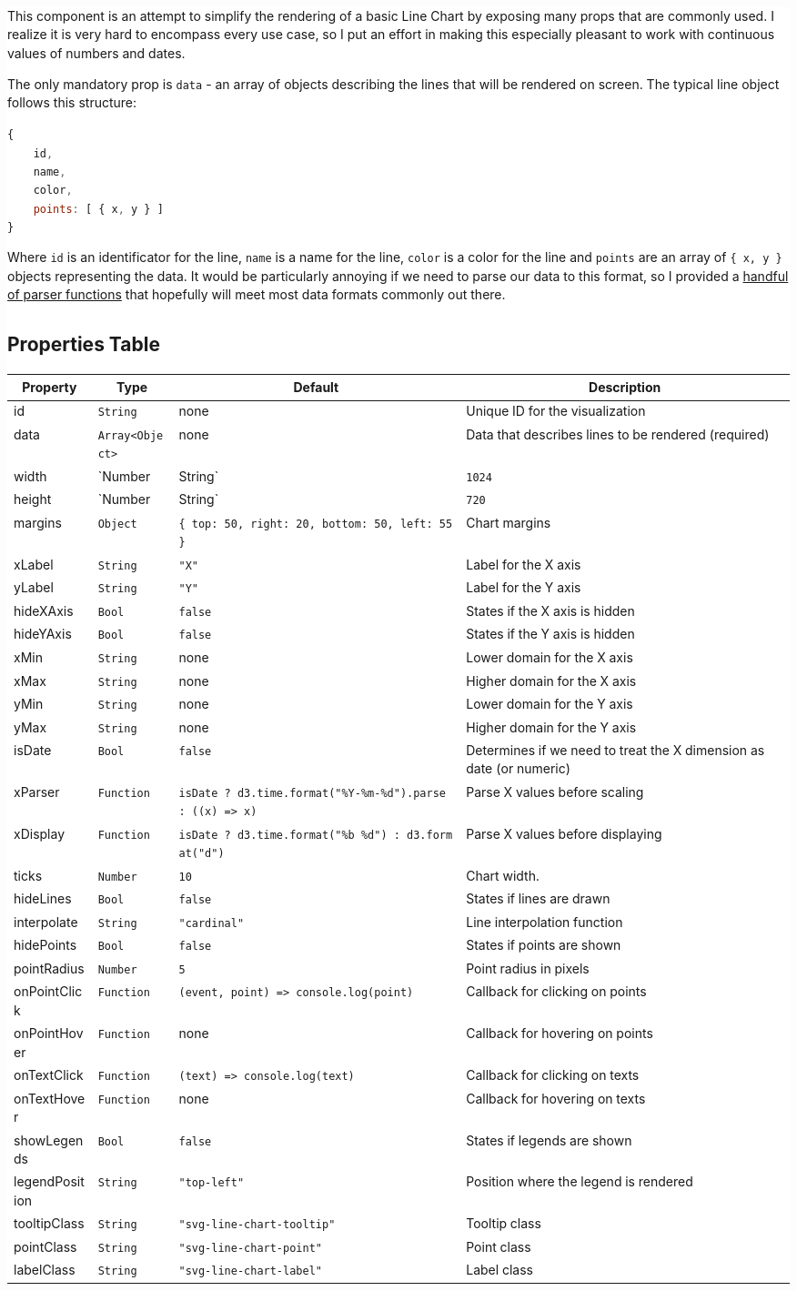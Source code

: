 This component is an attempt to simplify the rendering of a basic Line Chart by exposing many props that are commonly used. I realize it is very hard to encompass every use case, so I put an effort in making this especially pleasant to work with continuous values of numbers and dates.

The only mandatory prop is `data` - an array of objects describing the lines that will be rendered on screen. The typical line object follows this structure:

```javascript
{
	id,
	name,
	color,
	points: [ { x, y } ]
}
```

Where `id` is an identificator for the line, `name` is a name for the line, `color` is a color for the line and `points` are an array of `{ x, y }` objects representing the data. It would be particularly annoying if we need to parse our data to this format, so I provided a [handful of parser functions](#parsers) that hopefully will meet most data formats commonly out there.

## Properties Table

Property | Type | Default | Description
--- | --- | --- | ---
id | `String` | none | Unique ID for the visualization
data | `Array<Object>` | none | Data that describes lines to be rendered (required)
width | `Number|String` | `1024` | Chart width 
height | `Number|String` | `720` | Chart height
margins | `Object` | `{ top: 50, right: 20, bottom: 50, left: 55 }` | Chart margins
xLabel | `String` | `"X"` | Label for the X axis
yLabel | `String` | `"Y"` | Label for the Y axis
hideXAxis | `Bool` | `false` | States if the X axis is hidden
hideYAxis | `Bool` | `false` | States if the Y axis is hidden
xMin | `String` | none | Lower domain for the X axis
xMax | `String` | none | Higher domain for the X axis
yMin | `String` | none | Lower domain for the Y axis
yMax | `String` | none | Higher domain for the Y axis
isDate | `Bool` | `false` | Determines if we need to treat the X dimension as date (or numeric)
xParser | `Function` | `isDate ? d3.time.format("%Y-%m-%d").parse : ((x) => x)` | Parse X values before scaling
xDisplay | `Function` | `isDate ? d3.time.format("%b %d") : d3.format("d") ` | Parse X values before displaying
ticks | `Number` | `10` | Chart width. 
hideLines | `Bool` | `false` | States if lines are drawn
interpolate | `String` | `"cardinal"` | Line interpolation function
hidePoints | `Bool` | `false` | States if points are shown
pointRadius | `Number` | `5` | Point radius in pixels
onPointClick | `Function` | `(event, point) => console.log(point)` | Callback for clicking on points
onPointHover | `Function` | none | Callback for hovering on points
onTextClick | `Function` | `(text) => console.log(text)` | Callback for clicking on texts
onTextHover | `Function` | none | Callback for hovering on texts
showLegends | `Bool` | `false` | States if legends are shown
legendPosition | `String` | `"top-left"` | Position where the legend is rendered
tooltipClass | `String` | `"svg-line-chart-tooltip"` | Tooltip class
pointClass | `String` | `"svg-line-chart-point"` | Point class
labelClass | `String` | `"svg-line-chart-label"` | Label class
